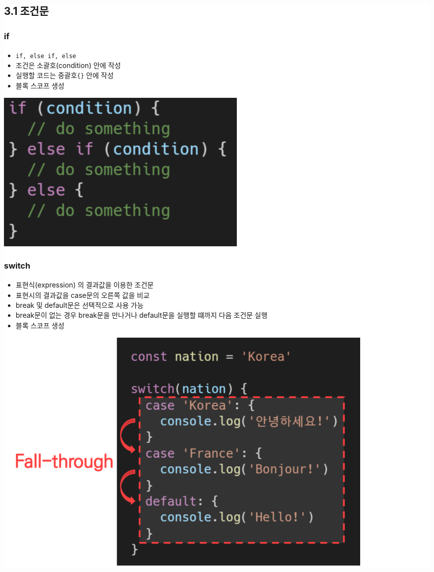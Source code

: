 
## 3.1 조건문

### if

- `if, else if, else`
- 조건은 소괄호(condition) 안에 작성
- 실행할 코드는 중괄호`{}` 안에 작성
- 블록 스코프 생성

![](../images/569aff32-5b0c-4b4c-af75-cafb8fe71636-image-20210430085020911.png)

### switch

- 표현식(expression) 의 결과값을 이용한 조건문
- 표현시의 결과값을 case문의 오른쪽 값을 비교
- break 및 default문은 선택적으로 사용 가능
- break문이 없는 경우 break문을 만나거나 default문을  실행할 떄까지 다음 조건문 실행
- 블록 스코프 생성

![](../images/faaaa300-a80c-4c45-9d22-11ca008e43ed-image-20210430085208292.png)

